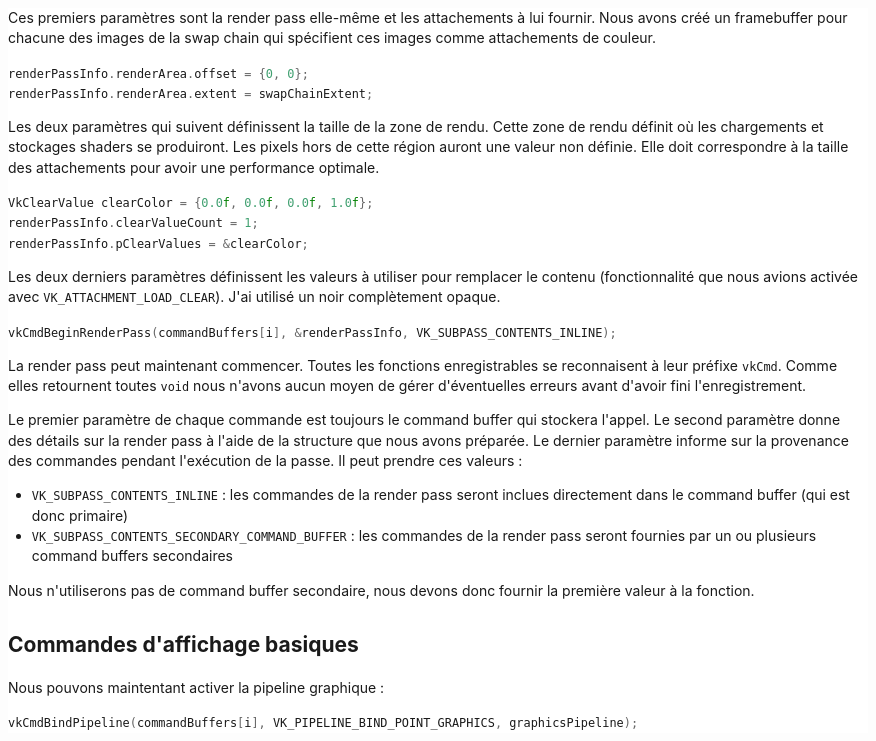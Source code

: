 Ces premiers paramètres sont la render pass elle-même et les attachements à lui fournir. Nous avons créé un
framebuffer pour chacune des images de la swap chain qui spécifient ces images comme attachements de couleur.

```c++
renderPassInfo.renderArea.offset = {0, 0};
renderPassInfo.renderArea.extent = swapChainExtent;
```

Les deux paramètres qui suivent définissent la taille de la zone de rendu. Cette zone de rendu définit où les
chargements et stockages shaders se produiront. Les pixels hors de cette région auront une valeur non définie. Elle
doit correspondre à la taille des attachements pour avoir une performance optimale.

```c++
VkClearValue clearColor = {0.0f, 0.0f, 0.0f, 1.0f};
renderPassInfo.clearValueCount = 1;
renderPassInfo.pClearValues = &clearColor;
```

Les deux derniers paramètres définissent les valeurs à utiliser pour remplacer le contenu (fonctionnalité que nous 
avions activée avec `VK_ATTACHMENT_LOAD_CLEAR`). J'ai utilisé un noir complètement opaque.

```c++
vkCmdBeginRenderPass(commandBuffers[i], &renderPassInfo, VK_SUBPASS_CONTENTS_INLINE);
```

La render pass peut maintenant commencer. Toutes les fonctions enregistrables se reconnaisent à leur préfixe `vkCmd`.
Comme elles retournent toutes `void` nous n'avons aucun moyen de gérer d'éventuelles erreurs avant d'avoir fini
l'enregistrement.

Le premier paramètre de chaque commande est toujours le command buffer qui stockera l'appel. Le second paramètre donne
des détails sur la render pass à l'aide de la structure que nous avons préparée. Le dernier paramètre informe sur la
provenance des commandes pendant l'exécution de la passe. Il peut prendre ces valeurs :

* `VK_SUBPASS_CONTENTS_INLINE` : les commandes de la render pass seront inclues directement dans le command buffer
(qui est donc primaire)
* `VK_SUBPASS_CONTENTS_SECONDARY_COMMAND_BUFFER` : les commandes de la render pass seront fournies par un ou
plusieurs command buffers secondaires

Nous n'utiliserons pas de command buffer secondaire, nous devons donc fournir la première valeur à la fonction.

## Commandes d'affichage basiques

Nous pouvons maintentant activer la pipeline graphique :

```c++
vkCmdBindPipeline(commandBuffers[i], VK_PIPELINE_BIND_POINT_GRAPHICS, graphicsPipeline);
```
